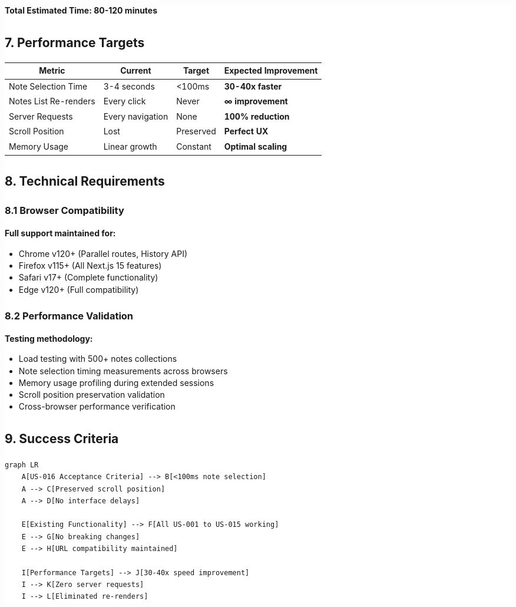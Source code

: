 **Total Estimated Time: 80-120 minutes**

## 7. Performance Targets

| Metric | Current | Target | Expected Improvement |
|--------|---------|---------|---------------------|
| Note Selection Time | 3-4 seconds | <100ms | **30-40x faster** |
| Notes List Re-renders | Every click | Never | **∞ improvement** |
| Server Requests | Every navigation | None | **100% reduction** |
| Scroll Position | Lost | Preserved | **Perfect UX** |
| Memory Usage | Linear growth | Constant | **Optimal scaling** |

## 8. Technical Requirements

### 8.1 Browser Compatibility

**Full support maintained for:**
- Chrome v120+ (Parallel routes, History API)
- Firefox v115+ (All Next.js 15 features)
- Safari v17+ (Complete functionality)
- Edge v120+ (Full compatibility)

### 8.2 Performance Validation

**Testing methodology:**
- Load testing with 500+ notes collections
- Note selection timing measurements across browsers
- Memory usage profiling during extended sessions
- Scroll position preservation validation
- Cross-browser performance verification

## 9. Success Criteria

```mermaid
graph LR
    A[US-016 Acceptance Criteria] --> B[<100ms note selection]
    A --> C[Preserved scroll position]
    A --> D[No interface delays]

    E[Existing Functionality] --> F[All US-001 to US-015 working]
    E --> G[No breaking changes]
    E --> H[URL compatibility maintained]

    I[Performance Targets] --> J[30-40x speed improvement]
    I --> K[Zero server requests]
    I --> L[Eliminated re-renders]
```
